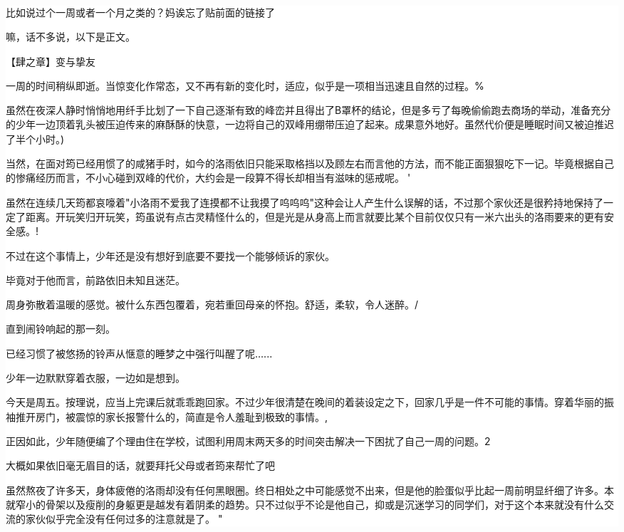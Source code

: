 
比如说过个一周或者一个月之类的？妈诶忘了贴前面的链接了





嘛，话不多说，以下是正文。



【肆之章】变与挚友



一周的时间稍纵即逝。当惊变化作常态，又不再有新的变化时，适应，似乎是一项相当迅速且自然的过程。%



虽然在夜深人静时悄悄地用纤手比划了一下自己逐渐有致的峰峦并且得出了B罩杯的结论，但是多亏了每晚偷偷跑去商场的举动，准备充分的少年一边顶着乳头被压迫传来的麻酥酥的快意，一边将自己的双峰用绷带压迫了起来。成果意外地好。虽然代价便是睡眠时间又被迫推迟了半个小时。)



当然，在面对筠已经用惯了的咸猪手时，如今的洛雨依旧只能采取格挡以及顾左右而言他的方法，而不能正面狠狠吃下一记。毕竟根据自己的惨痛经历而言，不小心碰到双峰的代价，大约会是一段算不得长却相当有滋味的惩戒呢。 '



虽然在连续几天筠都哀嚎着"小洛雨不爱我了连摸都不让我摸了呜呜呜"这种会让人产生什么误解的话，不过那个家伙还是很矜持地保持了一定了距离。开玩笑归开玩笑，筠虽说有点古灵精怪什么的，但是光是从身高上而言就要比某个目前仅仅只有一米六出头的洛雨要来的更有安全感。!



不过在这个事情上，少年还是没有想好到底要不要找一个能够倾诉的家伙。



毕竟对于他而言，前路依旧未知且迷茫。



周身弥散着温暖的感觉。被什么东西包覆着，宛若重回母亲的怀抱。舒适，柔软，令人迷醉。/



直到闹铃响起的那一刻。



已经习惯了被悠扬的铃声从惬意的睡梦之中强行叫醒了呢......



少年一边默默穿着衣服，一边如是想到。



今天是周五。按理说，应当上完课后就乖乖跑回家。不过少年很清楚在晚间的着装设定之下，回家几乎是一件不可能的事情。穿着华丽的振袖推开房门，被震惊的家长报警什么的，简直是令人羞耻到极致的事情。,



正因如此，少年随便编了个理由住在学校，试图利用周末两天多的时间突击解决一下困扰了自己一周的问题。2



大概如果依旧毫无眉目的话，就要拜托父母或者筠来帮忙了吧



虽然熬夜了许多天，身体疲倦的洛雨却没有任何黑眼圈。终日相处之中可能感觉不出来，但是他的脸蛋似乎比起一周前明显纤细了许多。本就窄小的骨架以及瘦削的身躯更是越发有着阴柔的趋势。只不过似乎不论是他自己，抑或是沉迷学习的同学们，对于这个本来就没有什么交流的家伙似乎完全没有任何过多的注意就是了。 "



